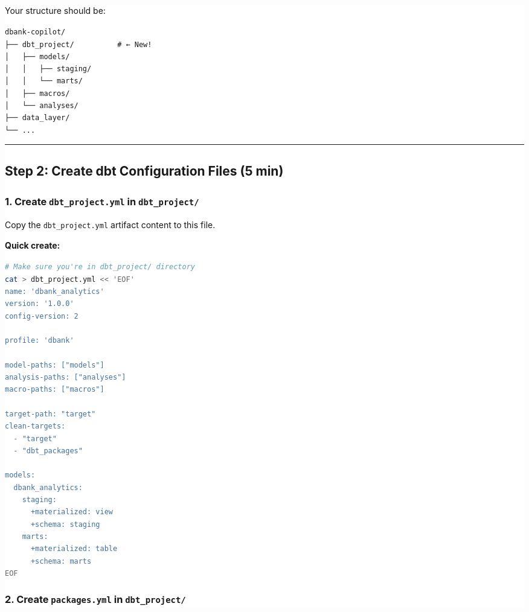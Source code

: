 Your structure should be:
```
dbank-copilot/
├── dbt_project/          # ← New!
│   ├── models/
│   │   ├── staging/
│   │   └── marts/
│   ├── macros/
│   └── analyses/
├── data_layer/
└── ...
```

---

## Step 2: Create dbt Configuration Files (5 min)

### 1. Create `dbt_project.yml` in `dbt_project/`

Copy the `dbt_project.yml` artifact content to this file.

**Quick create:**
```bash
# Make sure you're in dbt_project/ directory
cat > dbt_project.yml << 'EOF'
name: 'dbank_analytics'
version: '1.0.0'
config-version: 2

profile: 'dbank'

model-paths: ["models"]
analysis-paths: ["analyses"]
macro-paths: ["macros"]

target-path: "target"
clean-targets:
  - "target"
  - "dbt_packages"

models:
  dbank_analytics:
    staging:
      +materialized: view
      +schema: staging
    marts:
      +materialized: table
      +schema: marts
EOF
```

### 2. Create `packages.yml` in `dbt_project/`
